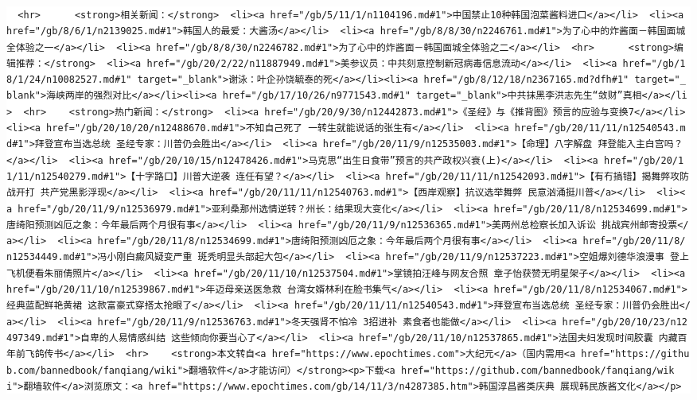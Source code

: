  	  <hr>      <strong>相关新闻：</strong>  <li><a href="/gb/5/11/1/n1104196.md#1">中国禁止10种韩国泡菜酱料进口</a></li>  <li><a href="/gb/8/6/1/n2139025.md#1">韩国人的最爱：大酱汤</a></li>  <li><a href="/gb/8/8/30/n2246761.md#1">为了心中的炸酱面－韩国面城全体验之一</a></li>  <li><a href="/gb/8/8/30/n2246782.md#1">为了心中的炸酱面－韩国面城全体验之二</a></li>  <hr>      <strong>编辑推荐：</strong>  <li><a href="/gb/20/2/22/n11887949.md#1">美参议员：中共刻意控制新冠病毒信息流动</a></li>  <li><a href="/gb/18/1/24/n10082527.md#1" target="_blank">谢泳：叶企孙饶毓泰的死</a></li><li><a href="/gb/8/12/18/n2367165.md?dfh#1" target="_blank">海峡两岸的强烈对比</a></li><li><a href="/gb/17/10/26/n9771543.md#1" target="_blank">中共抹黑李洪志先生“敛财”真相</a></li>  <hr>    <strong>热门新闻：</strong>  <li><a href="/gb/20/9/30/n12442873.md#1">《圣经》与《推背图》预言的应验与变换7</a></li>  <li><a href="/gb/20/10/20/n12488670.md#1">不知自己死了 一转生就能说话的张生有</a></li>  <li><a href="/gb/20/11/11/n12540543.md#1">拜登宣布当选总统 圣经专家：川普仍会胜出</a></li>  <li><a href="/gb/20/11/9/n12535003.md#1">【命理】八字解盘 拜登能入主白宫吗？</a></li>  <li><a href="/gb/20/10/15/n12478426.md#1">马克思“出生日食带”预言的共产政权兴衰(上)</a></li>  <li><a href="/gb/20/11/11/n12540279.md#1">【十字路口】川普大逆袭 连任有望？</a></li>  <li><a href="/gb/20/11/11/n12542093.md#1">【有冇搞错】揭舞弊攻防战开打 共产党黑影浮现</a></li>  <li><a href="/gb/20/11/11/n12540763.md#1">【西岸观察】抗议选举舞弊 民意汹涌挺川普</a></li>  <li><a href="/gb/20/11/9/n12536979.md#1">亚利桑那州选情逆转？州长：结果现大变化</a></li>  <li><a href="/gb/20/11/8/n12534699.md#1">唐绮阳预测凶厄之象：今年最后两个月很有事</a></li>  <li><a href="/gb/20/11/9/n12536365.md#1">美两州总检察长加入诉讼 挑战宾州邮寄投票</a></li>  <li><a href="/gb/20/11/8/n12534699.md#1">唐绮阳预测凶厄之象：今年最后两个月很有事</a></li>  <li><a href="/gb/20/11/8/n12534449.md#1">冯小刚白癜风疑变严重 斑秃明显头部起大包</a></li>  <li><a href="/gb/20/11/9/n12537223.md#1">空姐爆刘德华浪漫事 登上飞机便看朱丽倩照片</a></li>  <li><a href="/gb/20/11/10/n12537504.md#1">掌镜拍汪峰与网友合照 章子怡获赞无明星架子</a></li>  <li><a href="/gb/20/11/10/n12539867.md#1">年迈母亲送医急救 台湾女婿林利在脸书集气</a></li>  <li><a href="/gb/20/11/8/n12534067.md#1">经典蓝配鲜艳黄裙 这款富豪式穿搭太抢眼了</a></li>  <li><a href="/gb/20/11/11/n12540543.md#1">拜登宣布当选总统 圣经专家：川普仍会胜出</a></li>  <li><a href="/gb/20/11/9/n12536763.md#1">冬天强肾不怕冷 3招进补 素食者也能做</a></li>  <li><a href="/gb/20/10/23/n12497349.md#1">自卑的人易情感纠结 这些倾向你要当心了</a></li>  <li><a href="/gb/20/11/10/n12537865.md#1">法国夫妇发现时间胶囊 内藏百年前飞鸽传书</a></li>  <hr>    <strong>本文转自<a href="https://www.epochtimes.com">大纪元</a>（国内需用<a href="https://github.com/bannedbook/fanqiang/wiki">翻墙软件</a>才能访问）</strong><p>下载<a href="https://github.com/bannedbook/fanqiang/wiki">翻墙软件</a>浏览原文：<a href="https://www.epochtimes.com/gb/14/11/3/n4287385.htm">韩国淳昌酱类庆典 展现韩民族酱文化</a></p>